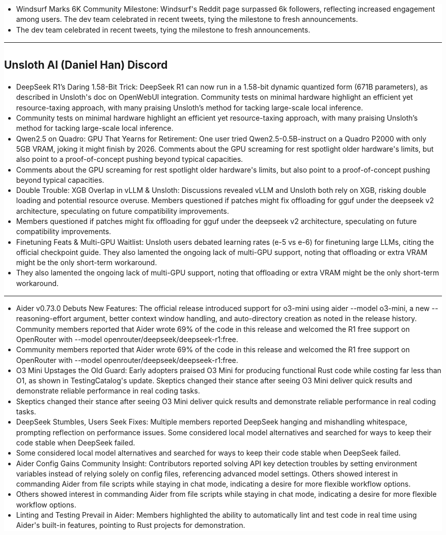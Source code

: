 * Windsurf Marks 6K Community Milestone: Windsurf's Reddit page surpassed 6k followers, reflecting increased engagement among users.
The dev team celebrated in recent tweets, tying the milestone to fresh announcements.
* The dev team celebrated in recent tweets, tying the milestone to fresh announcements.

---

## Unsloth AI (Daniel Han) Discord

* DeepSeek R1’s Daring 1.58-Bit Trick: DeepSeek R1 can now run in a 1.58-bit dynamic quantized form (671B parameters), as described in Unsloth's doc on OpenWebUI integration.
Community tests on minimal hardware highlight an efficient yet resource-taxing approach, with many praising Unsloth’s method for tacking large-scale local inference.
* Community tests on minimal hardware highlight an efficient yet resource-taxing approach, with many praising Unsloth’s method for tacking large-scale local inference.
* Qwen2.5 on Quadro: GPU That Yearns for Retirement: One user tried Qwen2.5-0.5B-instruct on a Quadro P2000 with only 5GB VRAM, joking it might finish by 2026.
Comments about the GPU screaming for rest spotlight older hardware's limits, but also point to a proof-of-concept pushing beyond typical capacities.
* Comments about the GPU screaming for rest spotlight older hardware's limits, but also point to a proof-of-concept pushing beyond typical capacities.
* Double Trouble: XGB Overlap in vLLM & Unsloth: Discussions revealed vLLM and Unsloth both rely on XGB, risking double loading and potential resource overuse.
Members questioned if patches might fix offloading for gguf under the deepseek v2 architecture, speculating on future compatibility improvements.
* Members questioned if patches might fix offloading for gguf under the deepseek v2 architecture, speculating on future compatibility improvements.
* Finetuning Feats & Multi-GPU Waitlist: Unsloth users debated learning rates (e-5 vs e-6) for finetuning large LLMs, citing the official checkpoint guide.
They also lamented the ongoing lack of multi-GPU support, noting that offloading or extra VRAM might be the only short-term workaround.
* They also lamented the ongoing lack of multi-GPU support, noting that offloading or extra VRAM might be the only short-term workaround.

---

* Aider v0.73.0 Debuts New Features: The official release introduced support for o3-mini using aider --model o3-mini, a new --reasoning-effort argument, better context window handling, and auto-directory creation as noted in the release history.
Community members reported that Aider wrote 69% of the code in this release and welcomed the R1 free support on OpenRouter with --model openrouter/deepseek/deepseek-r1:free.
* Community members reported that Aider wrote 69% of the code in this release and welcomed the R1 free support on OpenRouter with --model openrouter/deepseek/deepseek-r1:free.
* O3 Mini Upstages the Old Guard: Early adopters praised O3 Mini for producing functional Rust code while costing far less than O1, as shown in TestingCatalog's update.
Skeptics changed their stance after seeing O3 Mini deliver quick results and demonstrate reliable performance in real coding tasks.
* Skeptics changed their stance after seeing O3 Mini deliver quick results and demonstrate reliable performance in real coding tasks.
* DeepSeek Stumbles, Users Seek Fixes: Multiple members reported DeepSeek hanging and mishandling whitespace, prompting reflection on performance issues.
Some considered local model alternatives and searched for ways to keep their code stable when DeepSeek failed.
* Some considered local model alternatives and searched for ways to keep their code stable when DeepSeek failed.
* Aider Config Gains Community Insight: Contributors reported solving API key detection troubles by setting environment variables instead of relying solely on config files, referencing advanced model settings.
Others showed interest in commanding Aider from file scripts while staying in chat mode, indicating a desire for more flexible workflow options.
* Others showed interest in commanding Aider from file scripts while staying in chat mode, indicating a desire for more flexible workflow options.
* Linting and Testing Prevail in Aider: Members highlighted the ability to automatically lint and test code in real time using Aider's built-in features, pointing to Rust projects for demonstration.